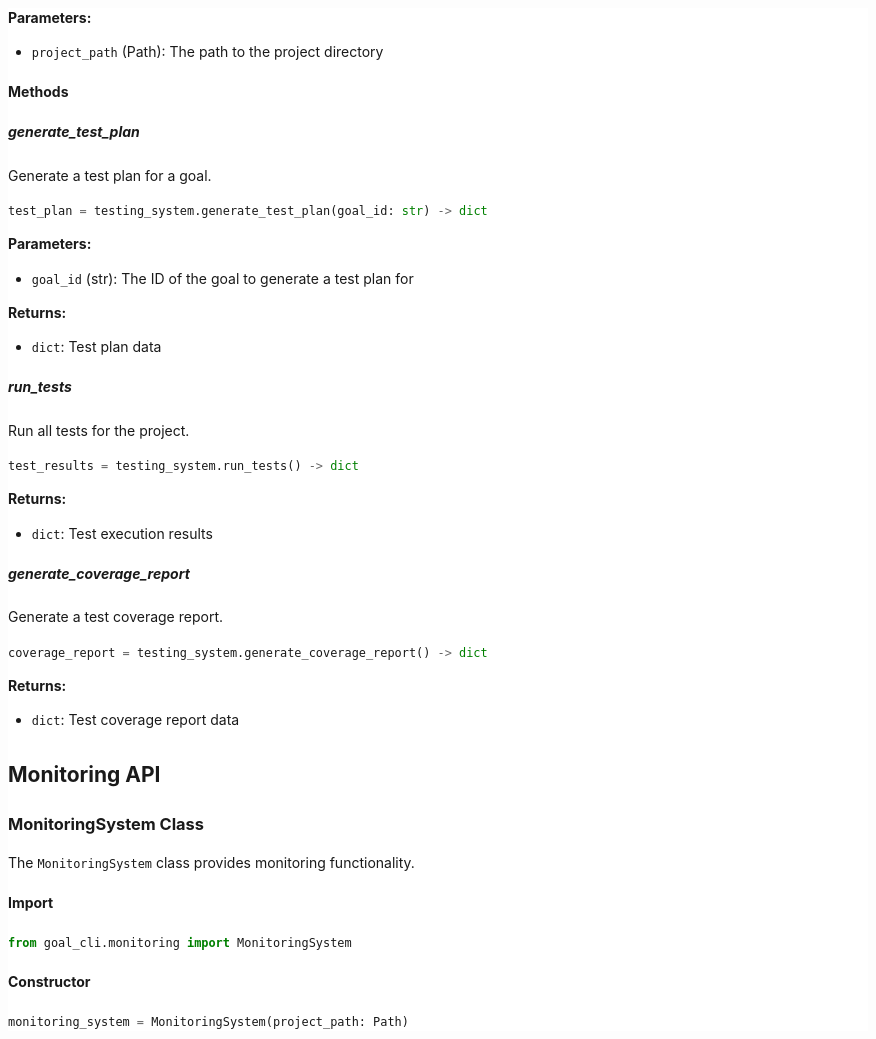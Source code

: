 **Parameters:**
- `project_path` (Path): The path to the project directory

#### Methods

##### generate_test_plan

Generate a test plan for a goal.

```python
test_plan = testing_system.generate_test_plan(goal_id: str) -> dict
```

**Parameters:**
- `goal_id` (str): The ID of the goal to generate a test plan for

**Returns:**
- `dict`: Test plan data

##### run_tests

Run all tests for the project.

```python
test_results = testing_system.run_tests() -> dict
```

**Returns:**
- `dict`: Test execution results

##### generate_coverage_report

Generate a test coverage report.

```python
coverage_report = testing_system.generate_coverage_report() -> dict
```

**Returns:**
- `dict`: Test coverage report data

## Monitoring API

### MonitoringSystem Class

The `MonitoringSystem` class provides monitoring functionality.

#### Import

```python
from goal_cli.monitoring import MonitoringSystem
```

#### Constructor

```python
monitoring_system = MonitoringSystem(project_path: Path)
```
